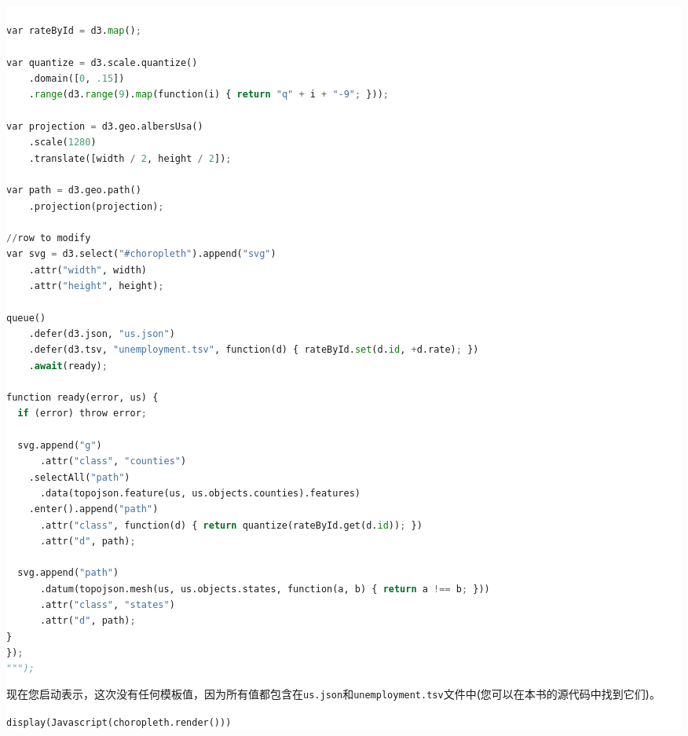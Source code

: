 ```py

var rateById = d3.map();

var quantize = d3.scale.quantize()
    .domain([0, .15])
    .range(d3.range(9).map(function(i) { return "q" + i + "-9"; }));

var projection = d3.geo.albersUsa()
    .scale(1280)
    .translate([width / 2, height / 2]);

var path = d3.geo.path()
    .projection(projection);

//row to modify
var svg = d3.select("#choropleth").append("svg")
    .attr("width", width)
    .attr("height", height);

queue()
    .defer(d3.json, "us.json")
    .defer(d3.tsv, "unemployment.tsv", function(d) { rateById.set(d.id, +d.rate); })
    .await(ready);

function ready(error, us) {
  if (error) throw error;

  svg.append("g")
      .attr("class", "counties")
    .selectAll("path")
      .data(topojson.feature(us, us.objects.counties).features)
    .enter().append("path")
      .attr("class", function(d) { return quantize(rateById.get(d.id)); })
      .attr("d", path);

  svg.append("path")
      .datum(topojson.mesh(us, us.objects.states, function(a, b) { return a !== b; }))
      .attr("class", "states")
      .attr("d", path);
}
});
""");

```

现在您启动表示，这次没有任何模板值，因为所有值都包含在`us.json`和`unemployment.tsv`文件中(您可以在本书的源代码中找到它们)。

```py
display(Javascript(choropleth.render()))

```
